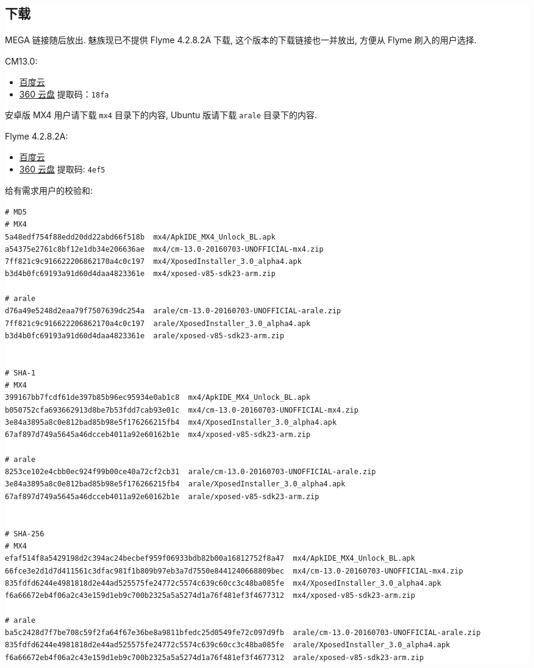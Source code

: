 
## 下载

MEGA 链接随后放出. 魅族现已不提供 Flyme 4.2.8.2A 下载,
这个版本的下载链接也一并放出, 方便从 Flyme 刷入的用户选择.

CM13.0:

* [百度云][baidupan]
* [360 云盘][360-yunpan] 提取码：`18fa`



安卓版 MX4 用户请下载 `mx4` 目录下的内容, Ubuntu 版请下载 `arale` 目录下的内容.

[baidupan]: http://pan.baidu.com/s/1slCbn5N
[360-yunpan]: https://yunpan.cn/cBjxsrBYfRsXU



Flyme 4.2.8.2A:

* [百度云][baidupan-flyme]
* [360 云盘][360-yunpan-flyme] 提取码: `4ef5`

[baidupan-flyme]: http://pan.baidu.com/s/1c2a764S
[360-yunpan-flyme]: https://yunpan.cn/cBjraLvzNF9Tf


给有需求用户的校验和:

```
# MD5
# MX4
5a48edf754f88edd20dd22abd66f518b  mx4/ApkIDE_MX4_Unlock_BL.apk
a54375e2761c8bf12e1db34e206636ae  mx4/cm-13.0-20160703-UNOFFICIAL-mx4.zip
7ff821c9c916622206862170a4c0c197  mx4/XposedInstaller_3.0_alpha4.apk
b3d4b0fc69193a91d60d4daa4823361e  mx4/xposed-v85-sdk23-arm.zip

# arale
d76a49e5248d2eaa79f7507639dc254a  arale/cm-13.0-20160703-UNOFFICIAL-arale.zip
7ff821c9c916622206862170a4c0c197  arale/XposedInstaller_3.0_alpha4.apk
b3d4b0fc69193a91d60d4daa4823361e  arale/xposed-v85-sdk23-arm.zip


# SHA-1
# MX4
399167bb7fcdf61de397b85b96ec95934e0ab1c8  mx4/ApkIDE_MX4_Unlock_BL.apk
b050752cfa693662913d8be7b53fdd7cab93e01c  mx4/cm-13.0-20160703-UNOFFICIAL-mx4.zip
3e84a3895a8c0e812bad85b98e5f176266215fb4  mx4/XposedInstaller_3.0_alpha4.apk
67af897d749a5645a46dcceb4011a92e60162b1e  mx4/xposed-v85-sdk23-arm.zip

# arale
8253ce102e4cbb0ec924f99b00ce40a72cf2cb31  arale/cm-13.0-20160703-UNOFFICIAL-arale.zip
3e84a3895a8c0e812bad85b98e5f176266215fb4  arale/XposedInstaller_3.0_alpha4.apk
67af897d749a5645a46dcceb4011a92e60162b1e  arale/xposed-v85-sdk23-arm.zip


# SHA-256
# MX4
efaf514f8a5429198d2c394ac24becbef959f06933bdb82b00a16812752f8a47  mx4/ApkIDE_MX4_Unlock_BL.apk
66fce3e2d1d7d411561c3dfac981f1b809b97eb3a7d7550e8441240668809bec  mx4/cm-13.0-20160703-UNOFFICIAL-mx4.zip
835fdfd6244e4981818d2e44ad525575fe24772c5574c639c60cc3c48ba085fe  mx4/XposedInstaller_3.0_alpha4.apk
f6a66672eb4f06a2c43e159d1eb9c700b2325a5a5274d1a76f481ef3f4677312  mx4/xposed-v85-sdk23-arm.zip

# arale
ba5c2428d7f7be708c59f2fa64f67e36be8a9811bfedc25d0549fe72c097d9fb  arale/cm-13.0-20160703-UNOFFICIAL-arale.zip
835fdfd6244e4981818d2e44ad525575fe24772c5574c639c60cc3c48ba085fe  arale/XposedInstaller_3.0_alpha4.apk
f6a66672eb4f06a2c43e159d1eb9c700b2325a5a5274d1a76f481ef3f4677312  arale/xposed-v85-sdk23-arm.zip

```